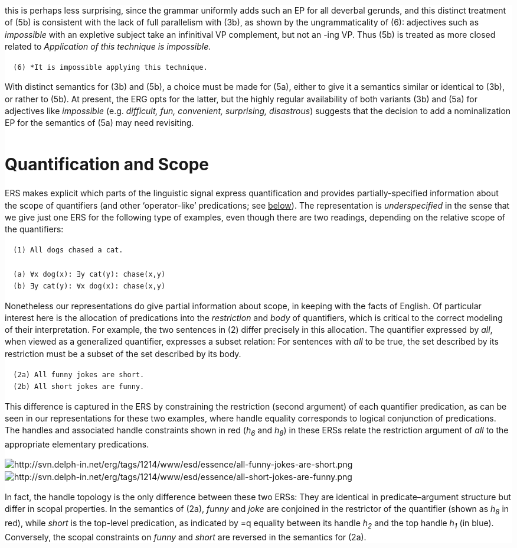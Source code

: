 this is perhaps less surprising, since the grammar uniformly adds such
an EP for all deverbal gerunds, and this distinct treatment of (5b) is
consistent with the lack of full parallelism with (3b), as shown by the
ungrammaticality of (6): adjectives such as *impossible* with an
expletive subject take an infinitival VP complement, but not an -ing VP.
Thus (5b) is treated as more closed related to *Application of this
technique is impossible.*

      (6) *It is impossible applying this technique.

With distinct semantics for (3b) and (5b), a choice must be made for
(5a), either to give it a semantics similar or identical to (3b), or
rather to (5b). At present, the ERG opts for the latter, but the highly
regular availability of both variants (3b) and (5a) for adjectives like
*impossible* (e.g. *difficult, fun, convenient, surprising, disastrous*)
suggests that the decision to add a nominalization EP for the semantics
of (5a) may need revisiting.

# Quantification and Scope

ERS makes explicit which parts of the linguistic signal express
quantification and provides partially-specified information about the
scope of quantifiers (and other ‘operator-like’ predications; see
[below](ErgSemantics_Essence#senses)). The representation is
*underspecified* in the sense that we give just one ERS for the
following type of examples, even though there are two readings,
depending on the relative scope of the quantifiers:

      (1) All dogs chased a cat.
    
      (a) ∀x dog(x): ∃y cat(y): chase(x,y)
      (b) ∃y cat(y): ∀x dog(x): chase(x,y)

Nonetheless our representations do give partial information about scope,
in keeping with the facts of English. Of particular interest here is the
allocation of predications into the *restriction* and *body* of
quantifiers, which is critical to the correct modeling of their
interpretation. For example, the two sentences in (2) differ precisely
in this allocation. The quantifier expressed by *all*, when viewed as a
generalized quantifier, expresses a subset relation: For sentences with
*all* to be true, the set described by its restriction must be a subset
of the set described by its body.

      (2a) All funny jokes are short.
      (2b) All short jokes are funny.

This difference is captured in the ERS by constraining the restriction
(second argument) of each quantifier predication, as can be seen in our
representations for these two examples, where handle equality
corresponds to logical conjunction of predications. The handles and
associated handle constraints shown in red (*h<sub>6</sub>* and
*h<sub>8</sub>*) in these ERSs relate the restriction argument of *all*
to the appropriate elementary predications.

<img src="http://svn.delph-in.net/erg/tags/1214/www/esd/essence/all-funny-jokes-are-short.png" title="http://svn.delph-in.net/erg/tags/1214/www/esd/essence/all-funny-jokes-are-short.png" class="external_image" alt="http://svn.delph-in.net/erg/tags/1214/www/esd/essence/all-funny-jokes-are-short.png" />
<img src="http://svn.delph-in.net/erg/tags/1214/www/esd/essence/all-short-jokes-are-funny.png" title="http://svn.delph-in.net/erg/tags/1214/www/esd/essence/all-short-jokes-are-funny.png" class="external_image" alt="http://svn.delph-in.net/erg/tags/1214/www/esd/essence/all-short-jokes-are-funny.png" />


In fact, the handle topology is the only difference between these two
ERSs: They are identical in predicate–argument structure but differ in
scopal properties. In the semantics of (2a), *funny* and *joke* are
conjoined in the restrictor of the quantifier (shown as *h<sub>8</sub>*
in red), while *short* is the top-level predication, as indicated by =q
equality between its handle *h<sub>2</sub>* and the top handle
*h<sub>1</sub>* (in blue). Conversely, the scopal constraints on *funny*
and *short* are reversed in the semantics for (2a).
